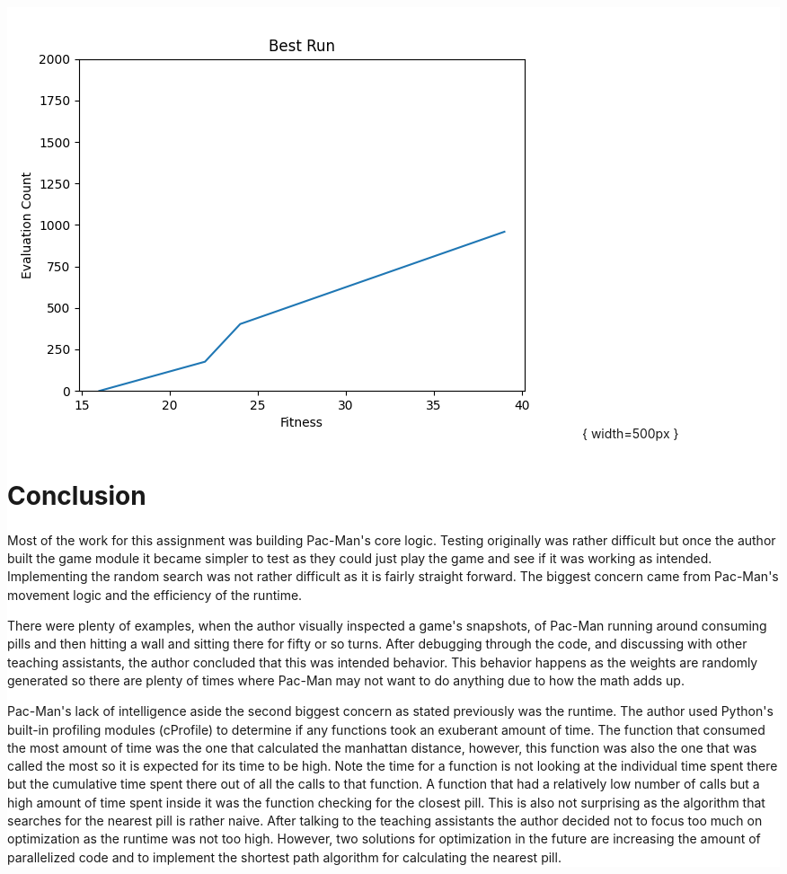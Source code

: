 ![Configuration 3 Best Run\label{c3_best}](config3_best_run.png){ width=500px }

# Conclusion

Most of the work for this assignment was building Pac-Man's core logic.
Testing originally was rather difficult but once the author built the game module it became simpler to test as they could just play the game and see if it was working as intended.
Implementing the random search was not rather difficult as it is fairly straight forward.
The biggest concern came from Pac-Man's movement logic and the efficiency of the runtime.

There were plenty of examples, when the author visually inspected a game's snapshots, of Pac-Man running around consuming pills and then hitting a wall and sitting there for fifty or so turns.
After debugging through the code, and discussing with other teaching assistants, the author concluded that this was intended behavior.
This behavior happens as the weights are randomly generated so there are plenty of times where Pac-Man may not want to do anything due to how the math adds up.

Pac-Man's lack of intelligence aside the second biggest concern as stated previously was the runtime.
The author used Python's built-in profiling modules (cProfile) to determine if any functions took an exuberant amount of time.
The function that consumed the most amount of time was the one that calculated the manhattan distance, however, this function was also the one that was called the most so it is expected for its time to be high.
Note the time for a function is not looking at the individual time spent there but the cumulative time spent there out of all the calls to that function.
A function that had a relatively low number of calls but a high amount of time spent inside it was the function checking for the closest pill.
This is also not surprising as the algorithm that searches for the nearest pill is rather naive.
After talking to the teaching assistants the author decided not to focus too much on optimization as the runtime was not too high.
However, two solutions for optimization in the future are increasing the amount of parallelized code and to implement the shortest path algorithm for calculating the nearest pill.
